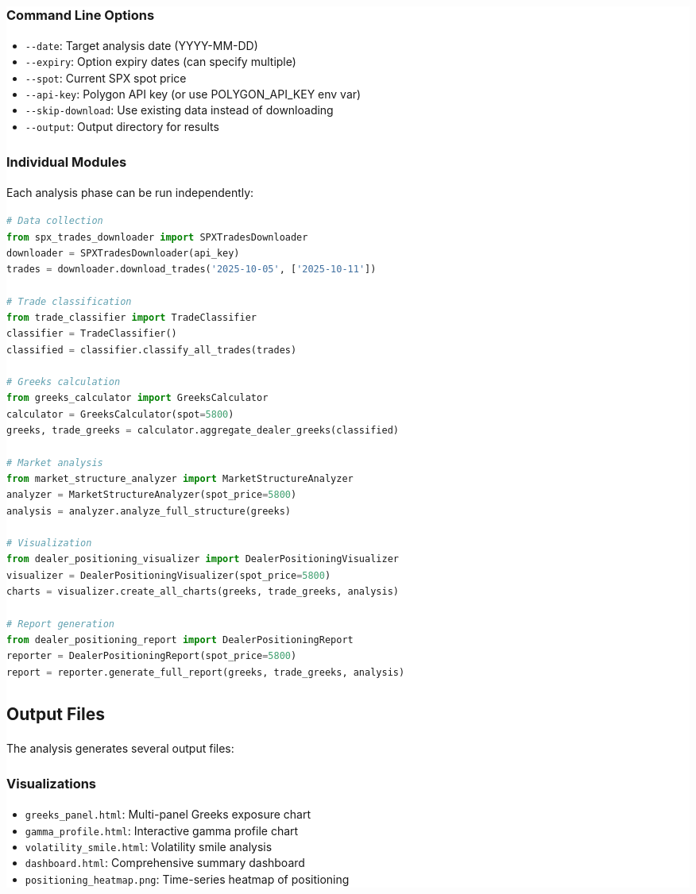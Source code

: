 ### Command Line Options

- `--date`: Target analysis date (YYYY-MM-DD)
- `--expiry`: Option expiry dates (can specify multiple)
- `--spot`: Current SPX spot price
- `--api-key`: Polygon API key (or use POLYGON_API_KEY env var)
- `--skip-download`: Use existing data instead of downloading
- `--output`: Output directory for results

### Individual Modules

Each analysis phase can be run independently:

```python
# Data collection
from spx_trades_downloader import SPXTradesDownloader
downloader = SPXTradesDownloader(api_key)
trades = downloader.download_trades('2025-10-05', ['2025-10-11'])

# Trade classification
from trade_classifier import TradeClassifier
classifier = TradeClassifier()
classified = classifier.classify_all_trades(trades)

# Greeks calculation
from greeks_calculator import GreeksCalculator
calculator = GreeksCalculator(spot=5800)
greeks, trade_greeks = calculator.aggregate_dealer_greeks(classified)

# Market analysis
from market_structure_analyzer import MarketStructureAnalyzer
analyzer = MarketStructureAnalyzer(spot_price=5800)
analysis = analyzer.analyze_full_structure(greeks)

# Visualization
from dealer_positioning_visualizer import DealerPositioningVisualizer
visualizer = DealerPositioningVisualizer(spot_price=5800)
charts = visualizer.create_all_charts(greeks, trade_greeks, analysis)

# Report generation
from dealer_positioning_report import DealerPositioningReport
reporter = DealerPositioningReport(spot_price=5800)
report = reporter.generate_full_report(greeks, trade_greeks, analysis)
```

## Output Files

The analysis generates several output files:

### Visualizations
- `greeks_panel.html`: Multi-panel Greeks exposure chart
- `gamma_profile.html`: Interactive gamma profile chart
- `volatility_smile.html`: Volatility smile analysis
- `dashboard.html`: Comprehensive summary dashboard
- `positioning_heatmap.png`: Time-series heatmap of positioning
